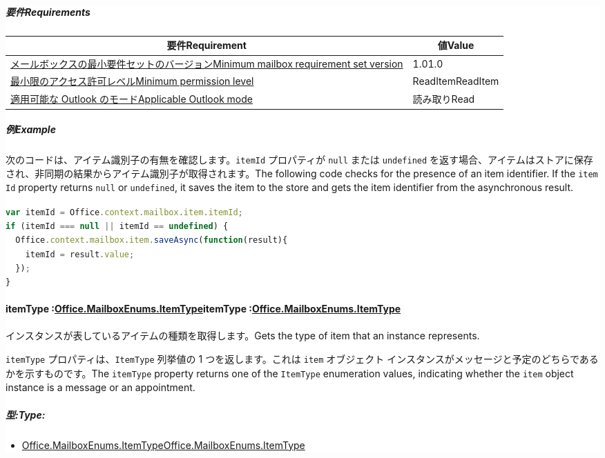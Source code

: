 ##### <a name="requirements"></a><span data-ttu-id="c32d9-320">要件</span><span class="sxs-lookup"><span data-stu-id="c32d9-320">Requirements</span></span>

|<span data-ttu-id="c32d9-321">要件</span><span class="sxs-lookup"><span data-stu-id="c32d9-321">Requirement</span></span>| <span data-ttu-id="c32d9-322">値</span><span class="sxs-lookup"><span data-stu-id="c32d9-322">Value</span></span>|
|---|---|
|[<span data-ttu-id="c32d9-323">メールボックスの最小要件セットのバージョン</span><span class="sxs-lookup"><span data-stu-id="c32d9-323">Minimum mailbox requirement set version</span></span>](/javascript/office/requirement-sets/outlook-api-requirement-sets)| <span data-ttu-id="c32d9-324">1.0</span><span class="sxs-lookup"><span data-stu-id="c32d9-324">1.0</span></span>|
|[<span data-ttu-id="c32d9-325">最小限のアクセス許可レベル</span><span class="sxs-lookup"><span data-stu-id="c32d9-325">Minimum permission level</span></span>](https://docs.microsoft.com/outlook/add-ins/understanding-outlook-add-in-permissions)| <span data-ttu-id="c32d9-326">ReadItem</span><span class="sxs-lookup"><span data-stu-id="c32d9-326">ReadItem</span></span>|
|[<span data-ttu-id="c32d9-327">適用可能な Outlook のモード</span><span class="sxs-lookup"><span data-stu-id="c32d9-327">Applicable Outlook mode</span></span>](https://docs.microsoft.com/outlook/add-ins/#extension-points)| <span data-ttu-id="c32d9-328">読み取り</span><span class="sxs-lookup"><span data-stu-id="c32d9-328">Read</span></span>|

##### <a name="example"></a><span data-ttu-id="c32d9-329">例</span><span class="sxs-lookup"><span data-stu-id="c32d9-329">Example</span></span>

<span data-ttu-id="c32d9-p120">次のコードは、アイテム識別子の有無を確認します。`itemId` プロパティが `null` または `undefined` を返す場合、アイテムはストアに保存され、非同期の結果からアイテム識別子が取得されます。</span><span class="sxs-lookup"><span data-stu-id="c32d9-p120">The following code checks for the presence of an item identifier. If the `itemId` property returns `null` or `undefined`, it saves the item to the store and gets the item identifier from the asynchronous result.</span></span>

```JavaScript
var itemId = Office.context.mailbox.item.itemId;
if (itemId === null || itemId == undefined) {
  Office.context.mailbox.item.saveAsync(function(result){
    itemId = result.value;
  });
}
```

####  <a name="itemtype-officemailboxenumsitemtypejavascriptapioutlook12officemailboxenumsitemtype"></a><span data-ttu-id="c32d9-332">itemType :[Office.MailboxEnums.ItemType](/javascript/api/outlook_1_2/office.mailboxenums.itemtype)</span><span class="sxs-lookup"><span data-stu-id="c32d9-332">itemType :[Office.MailboxEnums.ItemType](/javascript/api/outlook_1_2/office.mailboxenums.itemtype)</span></span>

<span data-ttu-id="c32d9-333">インスタンスが表しているアイテムの種類を取得します。</span><span class="sxs-lookup"><span data-stu-id="c32d9-333">Gets the type of item that an instance represents.</span></span>

<span data-ttu-id="c32d9-334">`itemType` プロパティは、`ItemType` 列挙値の 1 つを返します。これは `item` オブジェクト インスタンスがメッセージと予定のどちらであるかを示すものです。</span><span class="sxs-lookup"><span data-stu-id="c32d9-334">The `itemType` property returns one of the `ItemType` enumeration values, indicating whether the `item` object instance is a message or an appointment.</span></span>

##### <a name="type"></a><span data-ttu-id="c32d9-335">型:</span><span class="sxs-lookup"><span data-stu-id="c32d9-335">Type:</span></span>

*   [<span data-ttu-id="c32d9-336">Office.MailboxEnums.ItemType</span><span class="sxs-lookup"><span data-stu-id="c32d9-336">Office.MailboxEnums.ItemType</span></span>](/javascript/api/outlook_1_2/office.mailboxenums.itemtype)
